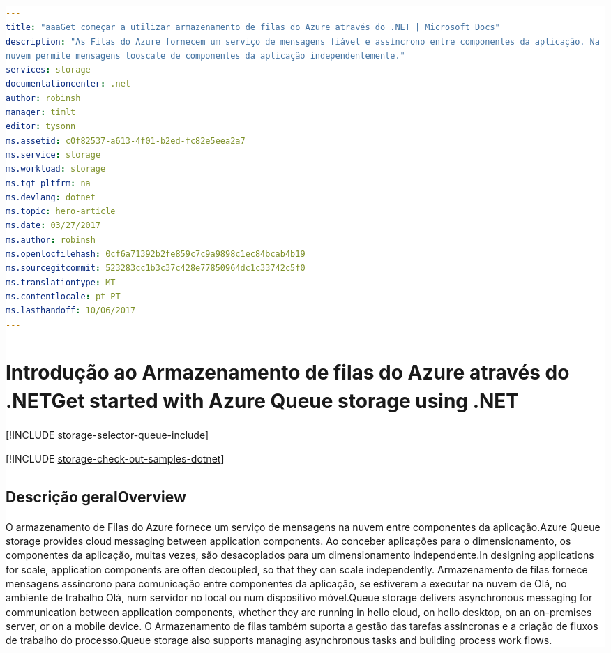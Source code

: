 ```yaml
---
title: "aaaGet começar a utilizar armazenamento de filas do Azure através do .NET | Microsoft Docs"
description: "As Filas do Azure fornecem um serviço de mensagens fiável e assíncrono entre componentes da aplicação. Na nuvem permite mensagens tooscale de componentes da aplicação independentemente."
services: storage
documentationcenter: .net
author: robinsh
manager: timlt
editor: tysonn
ms.assetid: c0f82537-a613-4f01-b2ed-fc82e5eea2a7
ms.service: storage
ms.workload: storage
ms.tgt_pltfrm: na
ms.devlang: dotnet
ms.topic: hero-article
ms.date: 03/27/2017
ms.author: robinsh
ms.openlocfilehash: 0cf6a71392b2fe859c7c9a9898c1ec84bcab4b19
ms.sourcegitcommit: 523283cc1b3c37c428e77850964dc1c33742c5f0
ms.translationtype: MT
ms.contentlocale: pt-PT
ms.lasthandoff: 10/06/2017
---
```

# <a name="get-started-with-azure-queue-storage-using-net"></a><span data-ttu-id="fe36e-104">Introdução ao Armazenamento de filas do Azure através do .NET</span><span class="sxs-lookup"><span data-stu-id="fe36e-104">Get started with Azure Queue storage using .NET</span></span>
[!INCLUDE [storage-selector-queue-include](../../../includes/storage-selector-queue-include.md)]

[!INCLUDE [storage-check-out-samples-dotnet](../../../includes/storage-check-out-samples-dotnet.md)]

## <a name="overview"></a><span data-ttu-id="fe36e-105">Descrição geral</span><span class="sxs-lookup"><span data-stu-id="fe36e-105">Overview</span></span>
<span data-ttu-id="fe36e-106">O armazenamento de Filas do Azure fornece um serviço de mensagens na nuvem entre componentes da aplicação.</span><span class="sxs-lookup"><span data-stu-id="fe36e-106">Azure Queue storage provides cloud messaging between application components.</span></span> <span data-ttu-id="fe36e-107">Ao conceber aplicações para o dimensionamento, os componentes da aplicação, muitas vezes, são desacoplados para um dimensionamento independente.</span><span class="sxs-lookup"><span data-stu-id="fe36e-107">In designing applications for scale, application components are often decoupled, so that they can scale independently.</span></span> <span data-ttu-id="fe36e-108">Armazenamento de filas fornece mensagens assíncrono para comunicação entre componentes da aplicação, se estiverem a executar na nuvem de Olá, no ambiente de trabalho Olá, num servidor no local ou num dispositivo móvel.</span><span class="sxs-lookup"><span data-stu-id="fe36e-108">Queue storage delivers asynchronous messaging for communication between application components, whether they are running in hello cloud, on hello desktop, on an on-premises server, or on a mobile device.</span></span> <span data-ttu-id="fe36e-109">O Armazenamento de filas também suporta a gestão das tarefas assíncronas e a criação de fluxos de trabalho do processo.</span><span class="sxs-lookup"><span data-stu-id="fe36e-109">Queue storage also supports managing asynchronous tasks and building process work flows.</span></span>

